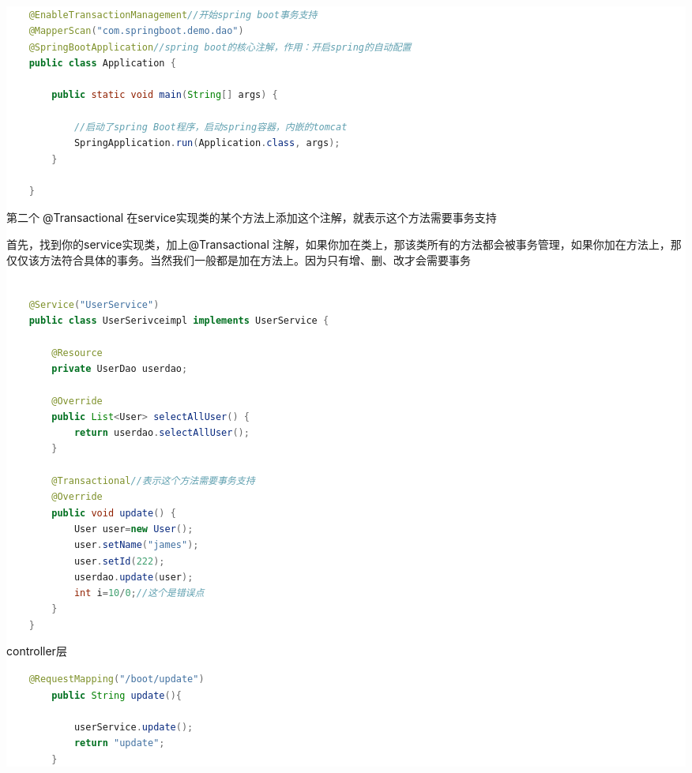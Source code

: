 ```java
    @EnableTransactionManagement//开始spring boot事务支持
    @MapperScan("com.springboot.demo.dao")
    @SpringBootApplication//spring boot的核心注解，作用：开启spring的自动配置
    public class Application {
    
        public static void main(String[] args) {
    
            //启动了spring Boot程序，启动spring容器，内嵌的tomcat
            SpringApplication.run(Application.class, args);
        }
    
    }
```

第二个	@Transactional
在service实现类的某个方法上添加这个注解，就表示这个方法需要事务支持


首先，找到你的service实现类，加上@Transactional 注解，如果你加在类上，那该类所有的方法都会被事务管理，如果你加在方法上，那仅仅该方法符合具体的事务。当然我们一般都是加在方法上。因为只有增、删、改才会需要事务

```java

    @Service("UserService")
    public class UserSerivceimpl implements UserService {
    
        @Resource
        private UserDao userdao;
    
        @Override
        public List<User> selectAllUser() {
            return userdao.selectAllUser();
        }
    
        @Transactional//表示这个方法需要事务支持
        @Override
        public void update() {
            User user=new User();
            user.setName("james");
            user.setId(222);
            userdao.update(user);
            int i=10/0;//这个是错误点
        }
    }
```

controller层

```java
    @RequestMapping("/boot/update")
        public String update(){
    
            userService.update();
            return "update";
        }

```
